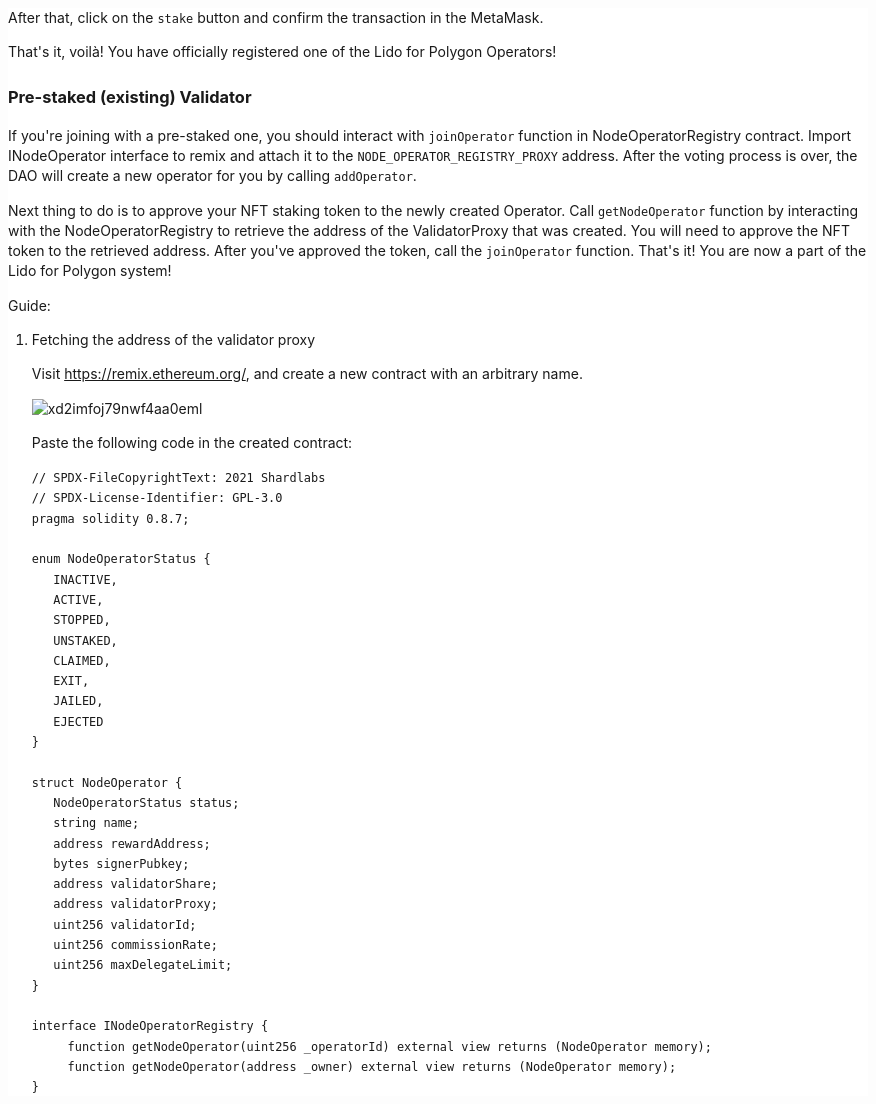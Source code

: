    After that, click on the `stake` button and confirm the transaction in the MetaMask.

   That's it, voilà! You have officially registered one of the Lido for Polygon Operators!

### Pre-staked (existing) Validator
If you're joining with a pre-staked one, you should interact with `joinOperator` function in NodeOperatorRegistry 
contract. Import INodeOperator interface to remix and attach it to the `NODE_OPERATOR_REGISTRY_PROXY` address. 
After the voting process is over, the DAO will create a new operator for you by calling `addOperator`.

Next thing to do is to approve your NFT staking token to the newly created Operator. Call `getNodeOperator`
function by interacting with the NodeOperatorRegistry to retrieve the address of the ValidatorProxy that was created. 
You will need to approve the NFT token to the retrieved address. After you've approved the token, call the `joinOperator` 
function. That's it! You are now a part of the Lido for Polygon system!

Guide:
1. Fetching the address of the validator proxy

   Visit https://remix.ethereum.org/, and create a new contract with an arbitrary name.

   ![xd2imfoj79nwf4aa0eml](https://user-images.githubusercontent.com/17001801/153889832-90ed824e-f08f-4916-a77c-c59fc3245b3d.png)
   
   Paste the following code in the created contract:

   ```solidity
   // SPDX-FileCopyrightText: 2021 Shardlabs
   // SPDX-License-Identifier: GPL-3.0
   pragma solidity 0.8.7;

   enum NodeOperatorStatus {
      INACTIVE,
      ACTIVE,
      STOPPED,
      UNSTAKED,
      CLAIMED,
      EXIT,
      JAILED,
      EJECTED
   }

   struct NodeOperator {
      NodeOperatorStatus status;
      string name;
      address rewardAddress;
      bytes signerPubkey;
      address validatorShare;
      address validatorProxy;
      uint256 validatorId;
      uint256 commissionRate;
      uint256 maxDelegateLimit;
   }
   
   interface INodeOperatorRegistry {
        function getNodeOperator(uint256 _operatorId) external view returns (NodeOperator memory);
        function getNodeOperator(address _owner) external view returns (NodeOperator memory);
   }
   ```
   